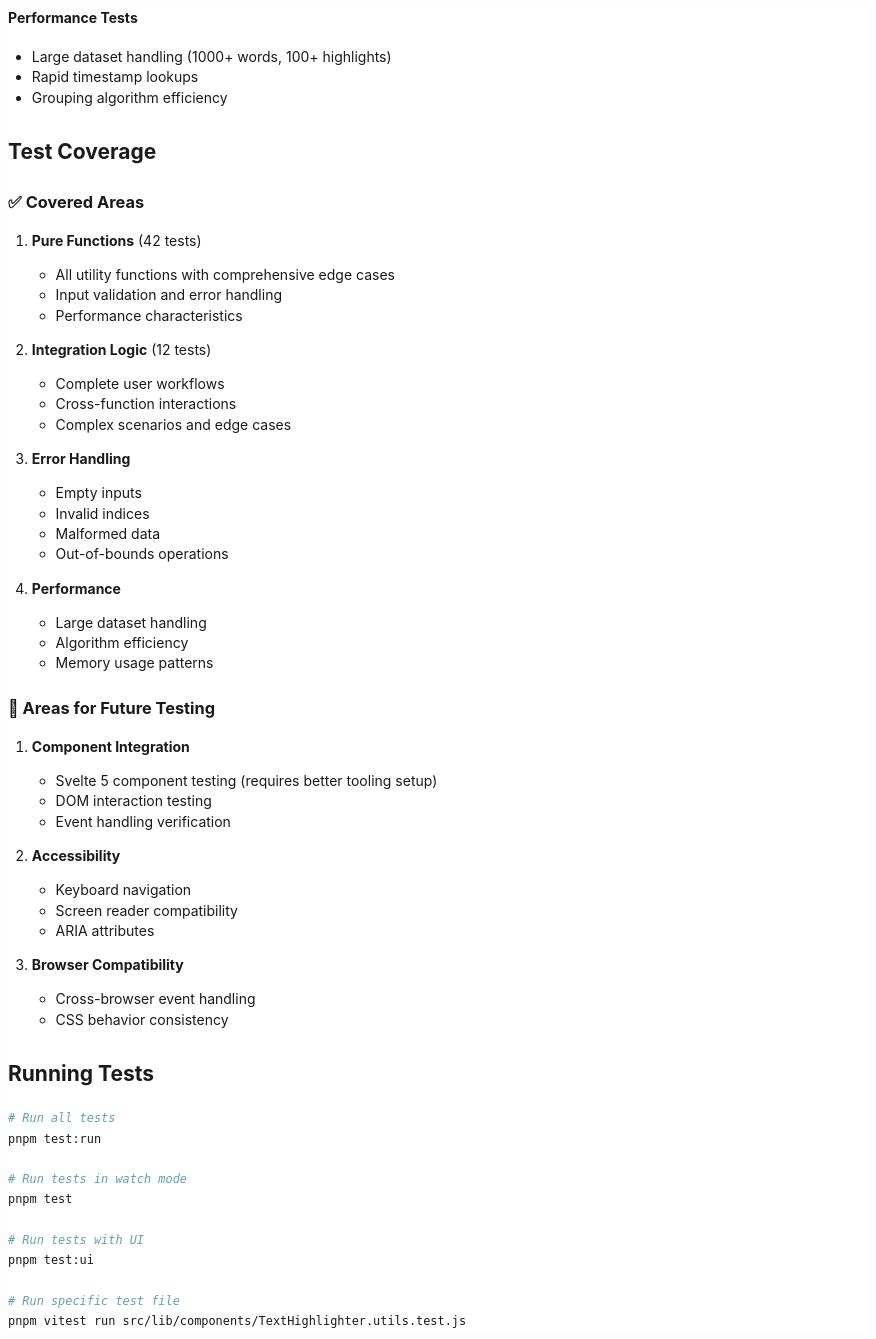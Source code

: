 #### Performance Tests
- Large dataset handling (1000+ words, 100+ highlights)
- Rapid timestamp lookups
- Grouping algorithm efficiency

## Test Coverage

### ✅ Covered Areas
1. **Pure Functions** (42 tests)
   - All utility functions with comprehensive edge cases
   - Input validation and error handling
   - Performance characteristics

2. **Integration Logic** (12 tests)
   - Complete user workflows
   - Cross-function interactions
   - Complex scenarios and edge cases

3. **Error Handling**
   - Empty inputs
   - Invalid indices
   - Malformed data
   - Out-of-bounds operations

4. **Performance**
   - Large dataset handling
   - Algorithm efficiency
   - Memory usage patterns

### 🔄 Areas for Future Testing
1. **Component Integration**
   - Svelte 5 component testing (requires better tooling setup)
   - DOM interaction testing
   - Event handling verification

2. **Accessibility**
   - Keyboard navigation
   - Screen reader compatibility
   - ARIA attributes

3. **Browser Compatibility**
   - Cross-browser event handling
   - CSS behavior consistency

## Running Tests

```bash
# Run all tests
pnpm test:run

# Run tests in watch mode
pnpm test

# Run tests with UI
pnpm test:ui

# Run specific test file
pnpm vitest run src/lib/components/TextHighlighter.utils.test.js
```
